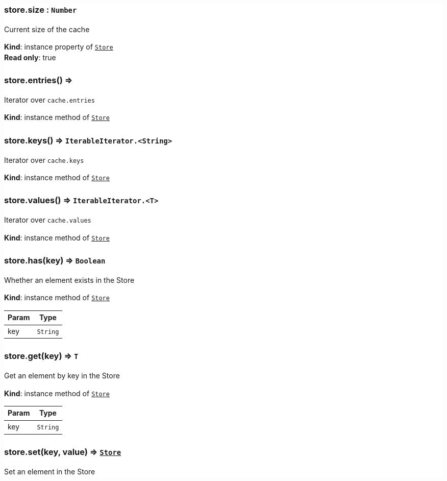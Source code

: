 <a name="Store+size"></a>

### store.size : <code>Number</code>
Current size of the cache

**Kind**: instance property of [<code>Store</code>](#Store)  
**Read only**: true  
<a name="Store+entries"></a>

### store.entries() ⇒
Iterator over `cache.entries`

**Kind**: instance method of [<code>Store</code>](#Store)  
<a name="Store+keys"></a>

### store.keys() ⇒ <code>IterableIterator.&lt;String&gt;</code>
Iterator over `cache.keys`

**Kind**: instance method of [<code>Store</code>](#Store)  
<a name="Store+values"></a>

### store.values() ⇒ <code>IterableIterator.&lt;T&gt;</code>
Iterator over `cache.values`

**Kind**: instance method of [<code>Store</code>](#Store)  
<a name="Store+has"></a>

### store.has(key) ⇒ <code>Boolean</code>
Whether an element exists in the Store

**Kind**: instance method of [<code>Store</code>](#Store)  

| Param | Type |
| --- | --- |
| key | <code>String</code> | 

<a name="Store+get"></a>

### store.get(key) ⇒ <code>T</code>
Get an element by key in the Store

**Kind**: instance method of [<code>Store</code>](#Store)  

| Param | Type |
| --- | --- |
| key | <code>String</code> | 

<a name="Store+set"></a>

### store.set(key, value) ⇒ <code>[Store](Utility/Store)</code>
Set an element in the Store
